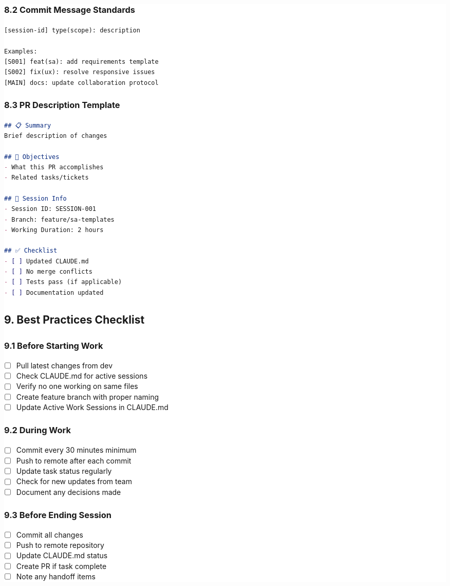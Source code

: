 ### 8.2 Commit Message Standards

```
[session-id] type(scope): description

Examples:
[S001] feat(sa): add requirements template
[S002] fix(ux): resolve responsive issues
[MAIN] docs: update collaboration protocol
```

### 8.3 PR Description Template

```markdown
## 📋 Summary
Brief description of changes

## 🎯 Objectives
- What this PR accomplishes
- Related tasks/tickets

## 🔄 Session Info
- Session ID: SESSION-001
- Branch: feature/sa-templates
- Working Duration: 2 hours

## ✅ Checklist
- [ ] Updated CLAUDE.md
- [ ] No merge conflicts
- [ ] Tests pass (if applicable)
- [ ] Documentation updated
```

## 9. Best Practices Checklist

### 9.1 Before Starting Work
- [ ] Pull latest changes from dev
- [ ] Check CLAUDE.md for active sessions
- [ ] Verify no one working on same files
- [ ] Create feature branch with proper naming
- [ ] Update Active Work Sessions in CLAUDE.md

### 9.2 During Work
- [ ] Commit every 30 minutes minimum
- [ ] Push to remote after each commit
- [ ] Update task status regularly
- [ ] Check for new updates from team
- [ ] Document any decisions made

### 9.3 Before Ending Session
- [ ] Commit all changes
- [ ] Push to remote repository
- [ ] Update CLAUDE.md status
- [ ] Create PR if task complete
- [ ] Note any handoff items
